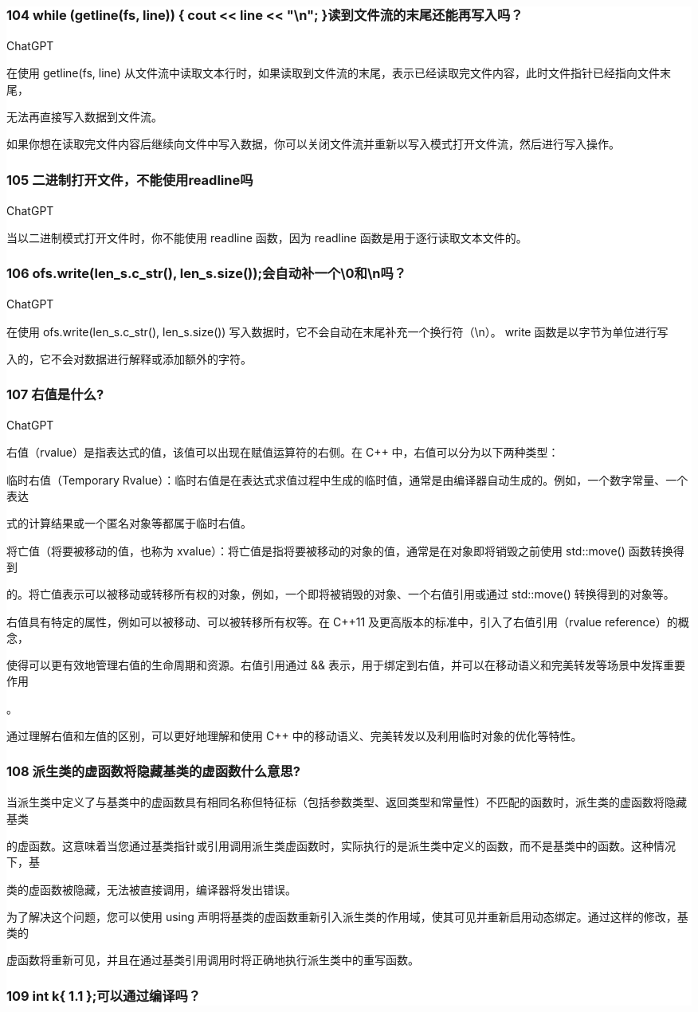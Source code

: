 ### 104 while (getline(fs, line)) { cout << line << "\n"; }读到文件流的末尾还能再写入吗？

ChatGPT

在使用 getline(fs, line) 从文件流中读取文本行时，如果读取到文件流的末尾，表示已经读取完文件内容，此时文件指针已经指向文件末尾，

无法再直接写入数据到文件流。

如果你想在读取完文件内容后继续向文件中写入数据，你可以关闭文件流并重新以写入模式打开文件流，然后进行写入操作。

### 105 二进制打开文件，不能使用readline吗

ChatGPT

当以二进制模式打开文件时，你不能使用 readline 函数，因为 readline 函数是用于逐行读取文本文件的。

### 106 ofs.write(len_s.c_str(), len_s.size());会自动补一个\0和\n吗？

ChatGPT

在使用 ofs.write(len_s.c_str(), len_s.size()) 写入数据时，它不会自动在末尾补充一个换行符（\n）。 write 函数是以字节为单位进行写

入的，它不会对数据进行解释或添加额外的字符。

### 107 右值是什么?

ChatGPT

右值（rvalue）是指表达式的值，该值可以出现在赋值运算符的右侧。在 C++ 中，右值可以分为以下两种类型：

临时右值（Temporary Rvalue）：临时右值是在表达式求值过程中生成的临时值，通常是由编译器自动生成的。例如，一个数字常量、一个表达

式的计算结果或一个匿名对象等都属于临时右值。

将亡值（将要被移动的值，也称为 xvalue）：将亡值是指将要被移动的对象的值，通常是在对象即将销毁之前使用 std::move() 函数转换得到

的。将亡值表示可以被移动或转移所有权的对象，例如，一个即将被销毁的对象、一个右值引用或通过 std::move() 转换得到的对象等。

右值具有特定的属性，例如可以被移动、可以被转移所有权等。在 C++11 及更高版本的标准中，引入了右值引用（rvalue reference）的概念，

使得可以更有效地管理右值的生命周期和资源。右值引用通过 && 表示，用于绑定到右值，并可以在移动语义和完美转发等场景中发挥重要作用

。

通过理解右值和左值的区别，可以更好地理解和使用 C++ 中的移动语义、完美转发以及利用临时对象的优化等特性。

### 108 派生类的虚函数将隐藏基类的虚函数什么意思?

当派生类中定义了与基类中的虚函数具有相同名称但特征标（包括参数类型、返回类型和常量性）不匹配的函数时，派生类的虚函数将隐藏基类

的虚函数。这意味着当您通过基类指针或引用调用派生类虚函数时，实际执行的是派生类中定义的函数，而不是基类中的函数。这种情况下，基

类的虚函数被隐藏，无法被直接调用，编译器将发出错误。

为了解决这个问题，您可以使用 using 声明将基类的虚函数重新引入派生类的作用域，使其可见并重新启用动态绑定。通过这样的修改，基类的

虚函数将重新可见，并且在通过基类引用调用时将正确地执行派生类中的重写函数。

### 109 int k{ 1.1 };可以通过编译吗？
